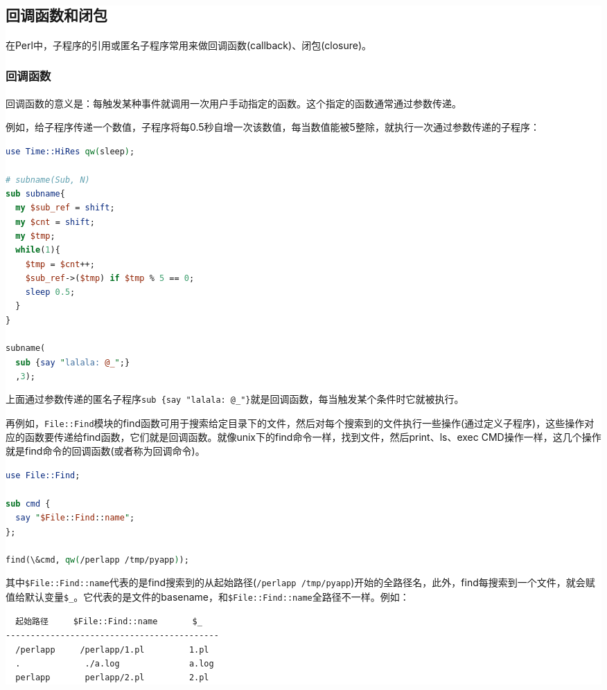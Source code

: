 ## 回调函数和闭包

在Perl中，子程序的引用或匿名子程序常用来做回调函数(callback)、闭包(closure)。

### 回调函数

回调函数的意义是：每触发某种事件就调用一次用户手动指定的函数。这个指定的函数通常通过参数传递。

例如，给子程序传递一个数值，子程序将每0.5秒自增一次该数值，每当数值能被5整除，就执行一次通过参数传递的子程序：

```perl
use Time::HiRes qw(sleep);

# subname(Sub, N)
sub subname{
  my $sub_ref = shift;
  my $cnt = shift;
  my $tmp;
  while(1){
    $tmp = $cnt++;
    $sub_ref->($tmp) if $tmp % 5 == 0;
    sleep 0.5;
  }
}

subname(
  sub {say "lalala: @_";}
  ,3);
```

上面通过参数传递的匿名子程序`sub {say "lalala: @_"}`就是回调函数，每当触发某个条件时它就被执行。

再例如，`File::Find`模块的find函数可用于搜索给定目录下的文件，然后对每个搜索到的文件执行一些操作(通过定义子程序)，这些操作对应的函数要传递给find函数，它们就是回调函数。就像unix下的find命令一样，找到文件，然后print、ls、exec CMD操作一样，这几个操作就是find命令的回调函数(或者称为回调命令)。

```perl
use File::Find;

sub cmd {
  say "$File::Find::name";
};

find(\&cmd, qw(/perlapp /tmp/pyapp));
```

其中`$File::Find::name`代表的是find搜索到的从起始路径(`/perlapp /tmp/pyapp`)开始的全路径名，此外，find每搜索到一个文件，就会赋值给默认变量`$_`。它代表的是文件的basename，和`$File::Find::name`全路径不一样。例如：
```
  起始路径     $File::Find::name       $_
-------------------------------------------
  /perlapp     /perlapp/1.pl         1.pl
  .             ./a.log              a.log
  perlapp       perlapp/2.pl         2.pl
```
